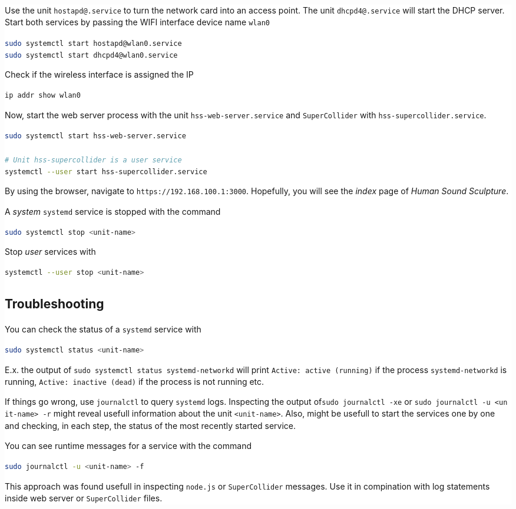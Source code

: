 Use the unit `hostapd@.service` to turn the network card into an access point. The unit `dhcpd4@.service`
will start the DHCP server. Start both services by passing the WIFI interface device name `wlan0`
```bash
sudo systemctl start hostapd@wlan0.service
sudo systemctl start dhcpd4@wlan0.service
```

Check if the wireless interface is assigned the IP
```bash
ip addr show wlan0
```

Now, start the web server process with the unit `hss-web-server.service` and `SuperCollider` with
`hss-supercollider.service`.
```bash
sudo systemctl start hss-web-server.service

# Unit hss-supercollider is a user service
systemctl --user start hss-supercollider.service
```

By using the browser, navigate to `https://192.168.100.1:3000`. Hopefully, you will see the *index*
page of *Human Sound Sculpture*.

A *system* `systemd` service is stopped with the command
```bash
sudo systemctl stop <unit-name>
```

Stop *user* services with
```bash
systemctl --user stop <unit-name>
```

## Troubleshooting
You can check the status of a `systemd` service with
```bash
sudo systemctl status <unit-name>
```
E.x. the output of `sudo systemctl status systemd-networkd` will print `Active: active (running)` if the process
`systemd-networkd` is running, `Active: inactive (dead)` if the process is not running etc.

If things go wrong, use `journalctl` to query `systemd` logs. Inspecting the output of`sudo journalctl -xe`
or `sudo journalctl -u <unit-name> -r` might reveal usefull information about the unit `<unit-name>`.
Also, might be usefull to start the services one by one and checking, in each step, the status of the
most recently started service.

You can see runtime messages for a service with the command
```bash
sudo journalctl -u <unit-name> -f
```
This approach was found usefull in inspecting `node.js` or `SuperCollider` messages. Use it in
compination with log statements inside web server or `SuperCollider` files.
